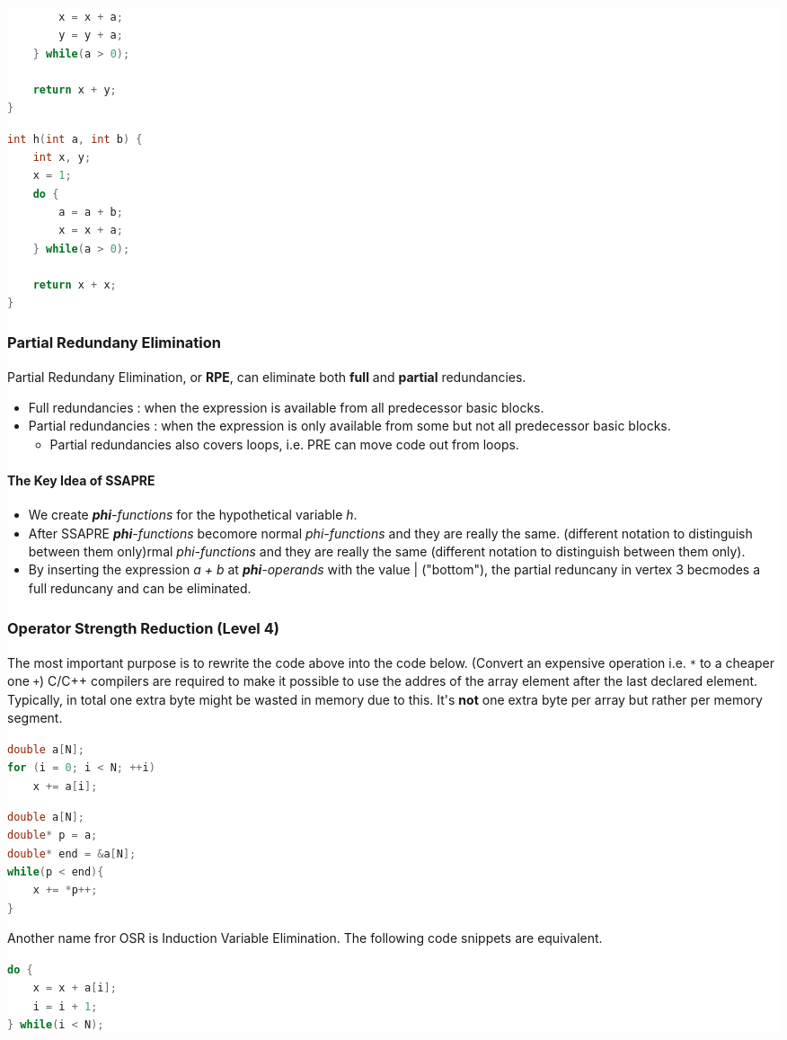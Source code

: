 ```c
        x = x + a;
        y = y + a;
    } while(a > 0);
    
    return x + y;
}
```
```c
int h(int a, int b) {
    int x, y;
    x = 1;
    do {
        a = a + b;
        x = x + a;
    } while(a > 0);
    
    return x + x;
}
```

### Partial Redundany Elimination
Partial Redundany Elimination, or **RPE**, can eliminate both **full** and **partial** redundancies.
+ Full redundancies : when the expression is available from all predecessor basic blocks.
+ Partial redundancies : when the expression is only available from some but not all predecessor basic blocks.
    - Partial redundancies also covers loops, i.e. PRE can move code out from loops.

#### The Key Idea of SSAPRE
+ We create _**phi**-functions_ for the hypothetical variable _h_.
+ After SSAPRE _**phi**-functions_ becomore normal _phi-functions_ and they are really the same. (different notation to distinguish between them only)rmal _phi-functions_ and they are really the same (different notation to distinguish between them only).
+ By inserting the expression _a + b_ at _**phi**-operands_ with the value | ("bottom"), the partial reduncany in vertex 3 becmodes a full reduncany and can be eliminated.

### Operator Strength Reduction (Level 4)
The most important purpose is to rewrite the code above into the code below. (Convert an expensive operation i.e. `*` to a cheaper one `+`)
C/C++ compilers are required to make it possible to use the addres of the array element after the last declared element.
Typically, in total one extra byte might be wasted in memory due to this.
It's **not** one extra byte per array but rather per memory segment.
```c
double a[N];
for (i = 0; i < N; ++i)
    x += a[i];
```
```c
double a[N];
double* p = a;
double* end = &a[N];
while(p < end){
    x += *p++;
}
```
Another name fror OSR is Induction Variable Elimination.
The following code snippets are equivalent.
```c
do {
    x = x + a[i];
    i = i + 1;
} while(i < N);
```
